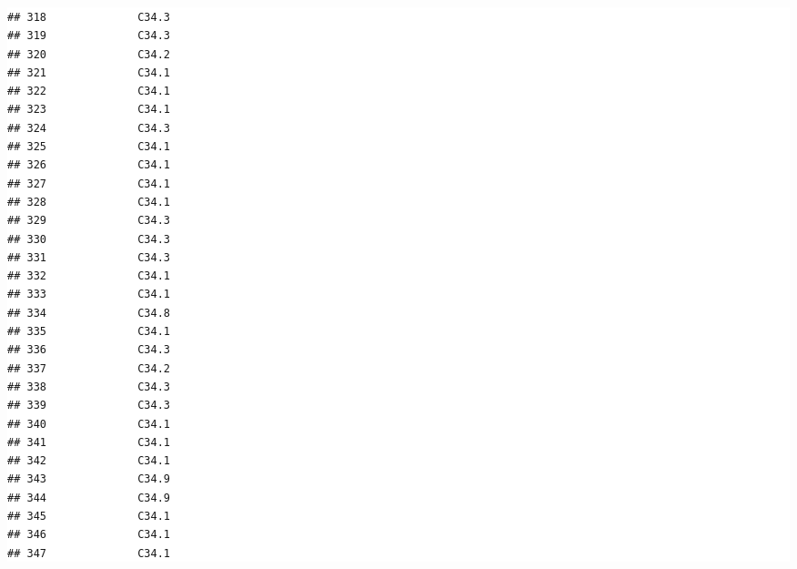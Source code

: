     ## 318              C34.3
    ## 319              C34.3
    ## 320              C34.2
    ## 321              C34.1
    ## 322              C34.1
    ## 323              C34.1
    ## 324              C34.3
    ## 325              C34.1
    ## 326              C34.1
    ## 327              C34.1
    ## 328              C34.1
    ## 329              C34.3
    ## 330              C34.3
    ## 331              C34.3
    ## 332              C34.1
    ## 333              C34.1
    ## 334              C34.8
    ## 335              C34.1
    ## 336              C34.3
    ## 337              C34.2
    ## 338              C34.3
    ## 339              C34.3
    ## 340              C34.1
    ## 341              C34.1
    ## 342              C34.1
    ## 343              C34.9
    ## 344              C34.9
    ## 345              C34.1
    ## 346              C34.1
    ## 347              C34.1